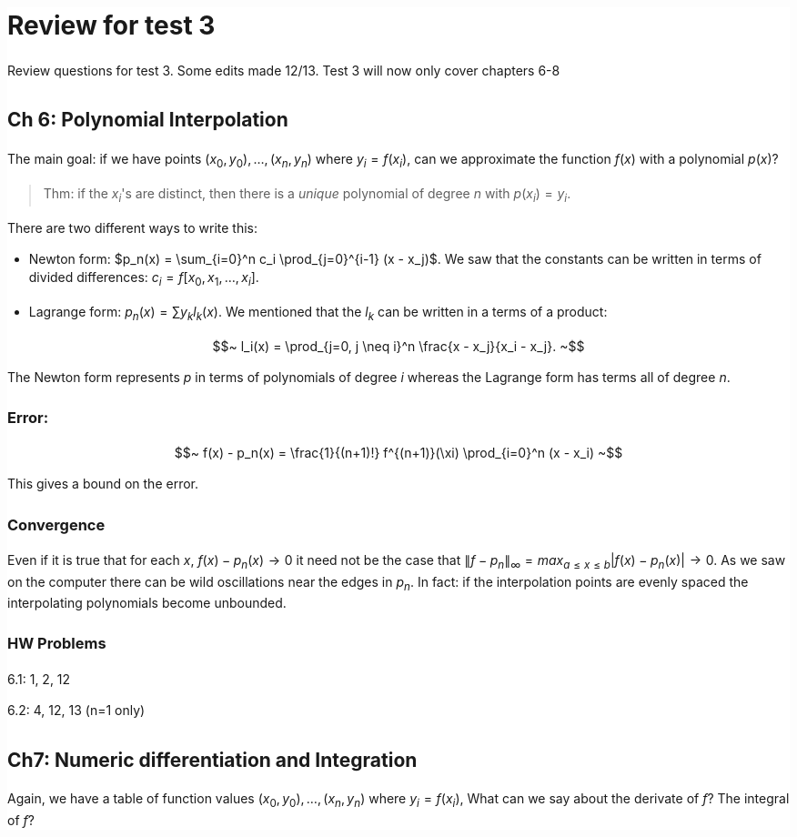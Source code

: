 # Review for test 3

Review questions for test 3. Some edits made 12/13. Test 3 will now only cover chapters 6-8

## Ch 6: Polynomial Interpolation

The main goal: if we have points $(x_0, y_0), \dots, (x_n, y_n)$ where $y_i = f(x_i)$, can we approximate the function $f(x)$ with a polynomial $p(x)$?

> Thm: if the $x_i$'s are distinct, then there is a *unique* polynomial of degree $n$ with $p(x_i) = y_i$.

There are two different ways to write this:

* Newton form: $p_n(x) = \sum_{i=0}^n c_i \prod_{j=0}^{i-1} (x - x_j)$. We saw that the constants can be written in terms of divided differences: $c_i = f[x_0, x_1, \dots, x_i]$.

* Lagrange form: $p_n(x) = \sum y_k l_k(x)$. We mentioned that the $l_k$ can be written in a terms of a product:

$$~
l_i(x) = \prod_{j=0, j \neq i}^n \frac{x - x_j}{x_i - x_j}.
~$$

The Newton form represents $p$ in terms of polynomials of degree $i$ whereas the Lagrange form has terms all of degree $n$.


### Error:

$$~
f(x) - p_n(x) = \frac{1}{(n+1)!} f^{(n+1)}(\xi) \prod_{i=0}^n (x - x_i)
~$$

This gives a bound on the error.


### Convergence

Even if it is true that for each $x$, $f(x) - p_n(x) \rightarrow 0$ it need not be the case that $\|f - p_n\|_\infty = max_{a \leq x \leq b}|f(x) - p_n(x)| \rightarrow 0$. As we saw on the computer there can be wild oscillations near the edges in $p_n$. In fact: if the interpolation points are evenly spaced the interpolating polynomials become unbounded.

### HW Problems

6.1: 1, 2, 12


6.2: 4, 12, 13 (n=1 only)


## Ch7: Numeric differentiation and Integration

Again, we have a table of function values $(x_0, y_0), \dots, (x_n, y_n)$ where $y_i = f(x_i)$, What can we say about the derivate of $f$? The integral of $f$?
